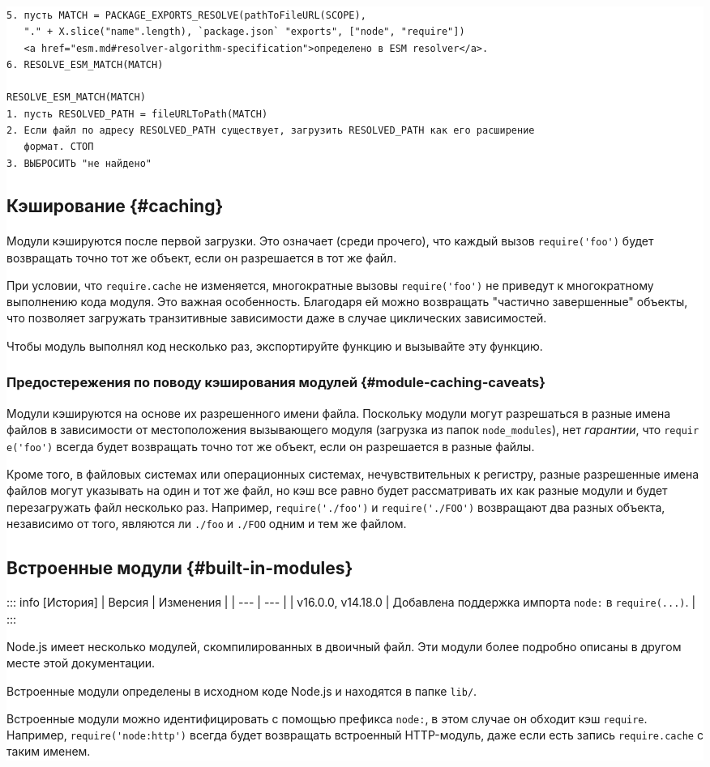 ```text [TEXT]
5. пусть MATCH = PACKAGE_EXPORTS_RESOLVE(pathToFileURL(SCOPE),
   "." + X.slice("name".length), `package.json` "exports", ["node", "require"])
   <a href="esm.md#resolver-algorithm-specification">определено в ESM resolver</a>.
6. RESOLVE_ESM_MATCH(MATCH)

RESOLVE_ESM_MATCH(MATCH)
1. пусть RESOLVED_PATH = fileURLToPath(MATCH)
2. Если файл по адресу RESOLVED_PATH существует, загрузить RESOLVED_PATH как его расширение
   формат. СТОП
3. ВЫБРОСИТЬ "не найдено"
```

## Кэширование {#caching}

Модули кэшируются после первой загрузки. Это означает (среди прочего), что каждый вызов `require('foo')` будет возвращать точно тот же объект, если он разрешается в тот же файл.

При условии, что `require.cache` не изменяется, многократные вызовы `require('foo')` не приведут к многократному выполнению кода модуля. Это важная особенность. Благодаря ей можно возвращать "частично завершенные" объекты, что позволяет загружать транзитивные зависимости даже в случае циклических зависимостей.

Чтобы модуль выполнял код несколько раз, экспортируйте функцию и вызывайте эту функцию.

### Предостережения по поводу кэширования модулей {#module-caching-caveats}

Модули кэшируются на основе их разрешенного имени файла. Поскольку модули могут разрешаться в разные имена файлов в зависимости от местоположения вызывающего модуля (загрузка из папок `node_modules`), нет *гарантии*, что `require('foo')` всегда будет возвращать точно тот же объект, если он разрешается в разные файлы.

Кроме того, в файловых системах или операционных системах, нечувствительных к регистру, разные разрешенные имена файлов могут указывать на один и тот же файл, но кэш все равно будет рассматривать их как разные модули и будет перезагружать файл несколько раз. Например, `require('./foo')` и `require('./FOO')` возвращают два разных объекта, независимо от того, являются ли `./foo` и `./FOO` одним и тем же файлом.

## Встроенные модули {#built-in-modules}

::: info [История]
| Версия | Изменения |
| --- | --- |
| v16.0.0, v14.18.0 | Добавлена поддержка импорта `node:` в `require(...)`. |
:::

Node.js имеет несколько модулей, скомпилированных в двоичный файл. Эти модули более подробно описаны в другом месте этой документации.

Встроенные модули определены в исходном коде Node.js и находятся в папке `lib/`.

Встроенные модули можно идентифицировать с помощью префикса `node:`, в этом случае он обходит кэш `require`. Например, `require('node:http')` всегда будет возвращать встроенный HTTP-модуль, даже если есть запись `require.cache` с таким именем.
